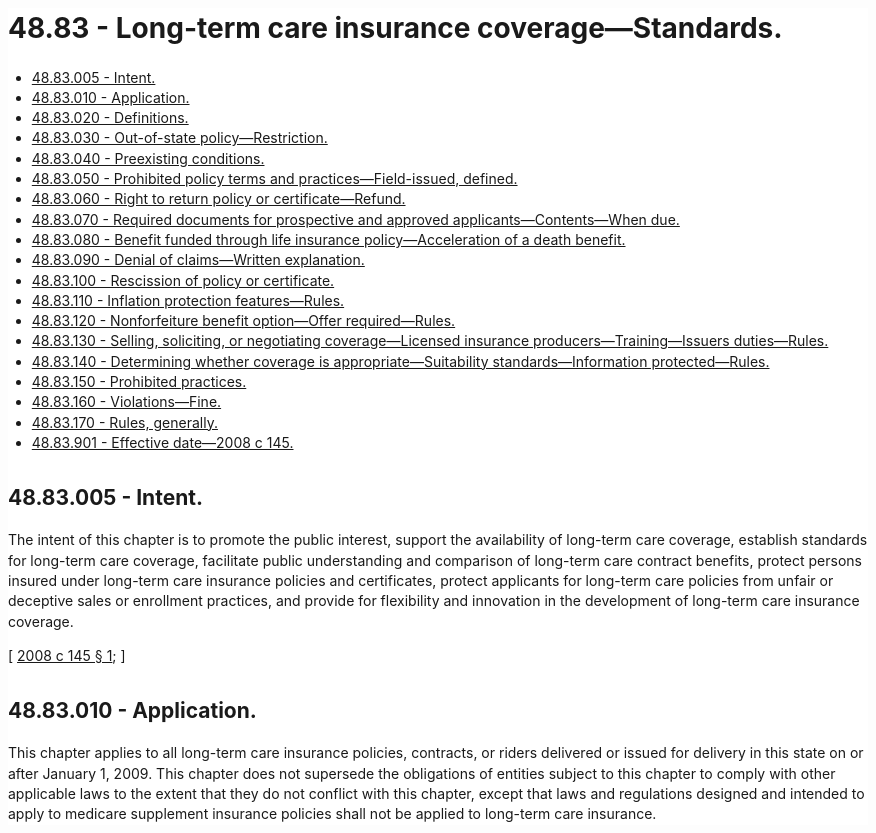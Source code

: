 # 48.83 - Long-term care insurance coverage—Standards.
* [48.83.005 - Intent.](#4883005---intent)
* [48.83.010 - Application.](#4883010---application)
* [48.83.020 - Definitions.](#4883020---definitions)
* [48.83.030 - Out-of-state policy—Restriction.](#4883030---out-of-state-policyrestriction)
* [48.83.040 - Preexisting conditions.](#4883040---preexisting-conditions)
* [48.83.050 - Prohibited policy terms and practices—Field-issued, defined.](#4883050---prohibited-policy-terms-and-practicesfield-issued-defined)
* [48.83.060 - Right to return policy or certificate—Refund.](#4883060---right-to-return-policy-or-certificaterefund)
* [48.83.070 - Required documents for prospective and approved applicants—Contents—When due.](#4883070---required-documents-for-prospective-and-approved-applicantscontentswhen-due)
* [48.83.080 - Benefit funded through life insurance policy—Acceleration of a death benefit.](#4883080---benefit-funded-through-life-insurance-policyacceleration-of-a-death-benefit)
* [48.83.090 - Denial of claims—Written explanation.](#4883090---denial-of-claimswritten-explanation)
* [48.83.100 - Rescission of policy or certificate.](#4883100---rescission-of-policy-or-certificate)
* [48.83.110 - Inflation protection features—Rules.](#4883110---inflation-protection-featuresrules)
* [48.83.120 - Nonforfeiture benefit option—Offer required—Rules.](#4883120---nonforfeiture-benefit-optionoffer-requiredrules)
* [48.83.130 - Selling, soliciting, or negotiating coverage—Licensed insurance producers—Training—Issuers duties—Rules.](#4883130---selling-soliciting-or-negotiating-coveragelicensed-insurance-producerstrainingissuers-dutiesrules)
* [48.83.140 - Determining whether coverage is appropriate—Suitability standards—Information protected—Rules.](#4883140---determining-whether-coverage-is-appropriatesuitability-standardsinformation-protectedrules)
* [48.83.150 - Prohibited practices.](#4883150---prohibited-practices)
* [48.83.160 - Violations—Fine.](#4883160---violationsfine)
* [48.83.170 - Rules, generally.](#4883170---rules-generally)
* [48.83.901 - Effective date—2008 c 145.](#4883901---effective-date2008-c-145)
## 48.83.005 - Intent.
The intent of this chapter is to promote the public interest, support the availability of long-term care coverage, establish standards for long-term care coverage, facilitate public understanding and comparison of long-term care contract benefits, protect persons insured under long-term care insurance policies and certificates, protect applicants for long-term care policies from unfair or deceptive sales or enrollment practices, and provide for flexibility and innovation in the development of long-term care insurance coverage.

\[ [2008 c 145 § 1](http://lawfilesext.leg.wa.gov/biennium/2007-08/Pdf/Bills/Session%20Laws/House/2666-S.SL.pdf?cite=2008%20c%20145%20§%201); \]

## 48.83.010 - Application.
This chapter applies to all long-term care insurance policies, contracts, or riders delivered or issued for delivery in this state on or after January 1, 2009. This chapter does not supersede the obligations of entities subject to this chapter to comply with other applicable laws to the extent that they do not conflict with this chapter, except that laws and regulations designed and intended to apply to medicare supplement insurance policies shall not be applied to long-term care insurance.
